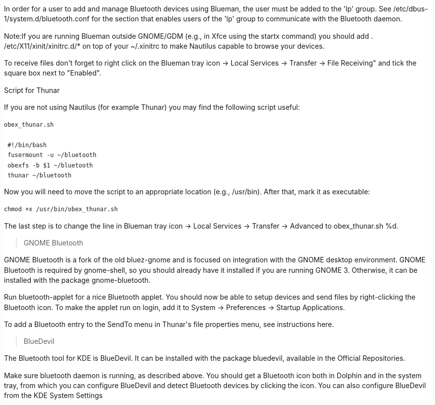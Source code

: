In order for a user to add and manage Bluetooth devices using Blueman,
the user must be added to the 'lp' group. See
/etc/dbus-1/system.d/bluetooth.conf for the section that enables users
of the 'lp' group to communicate with the Bluetooth daemon.

Note:If you are running Blueman outside GNOME/GDM (e.g., in Xfce using
the startx command) you should add . /etc/X11/xinit/xinitrc.d/* on top
of your ~/.xinitrc to make Nautilus capable to browse your devices.

To receive files don't forget to right click on the Blueman tray icon ->
Local Services -> Transfer -> File Receiving" and tick the square box
next to "Enabled".

Script for Thunar

If you are not using Nautilus (for example Thunar) you may find the
following script useful:

    obex_thunar.sh

     #!/bin/bash
     fusermount -u ~/bluetooth
     obexfs -b $1 ~/bluetooth
     thunar ~/bluetooth

Now you will need to move the script to an appropriate location (e.g.,
/usr/bin). After that, mark it as executable:

    chmod +x /usr/bin/obex_thunar.sh

The last step is to change the line in Blueman tray icon -> Local
Services -> Transfer -> Advanced to obex_thunar.sh %d.

> GNOME Bluetooth

GNOME Bluetooth is a fork of the old bluez-gnome and is focused on
integration with the GNOME desktop environment. GNOME Bluetooth is
required by gnome-shell, so you should already have it installed if you
are running GNOME 3. Otherwise, it can be installed with the package
gnome-bluetooth.

Run bluetooth-applet for a nice Bluetooth applet. You should now be able
to setup devices and send files by right-clicking the Bluetooth icon. To
make the applet run on login, add it to System -> Preferences -> Startup
Applications.

To add a Bluetooth entry to the SendTo menu in Thunar's file properties
menu, see instructions here.

> BlueDevil

The Bluetooth tool for KDE is BlueDevil. It can be installed with the
package bluedevil, available in the Official Repositories.

Make sure bluetooth daemon is running, as described above. You should
get a Bluetooth icon both in Dolphin and in the system tray, from which
you can configure BlueDevil and detect Bluetooth devices by clicking the
icon. You can also configure BlueDevil from the KDE System Settings

